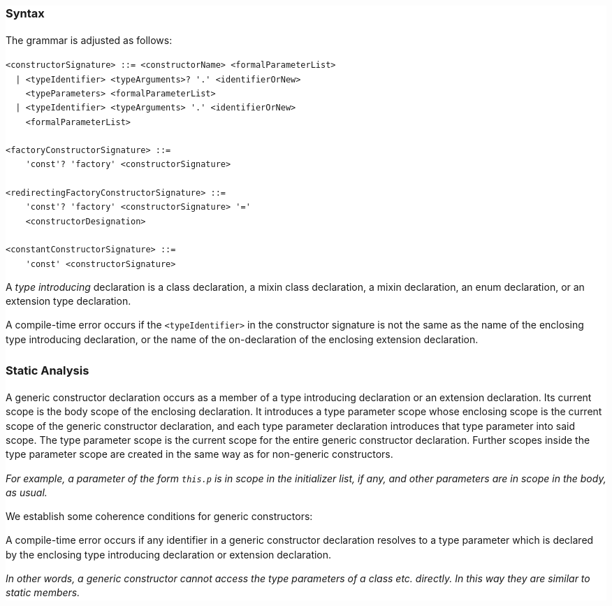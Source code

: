### Syntax

The grammar is adjusted as follows:

```ebnf
<constructorSignature> ::= <constructorName> <formalParameterList>
  | <typeIdentifier> <typeArguments>? '.' <identifierOrNew> 
    <typeParameters> <formalParameterList>
  | <typeIdentifier> <typeArguments> '.' <identifierOrNew> 
    <formalParameterList>

<factoryConstructorSignature> ::= 
    'const'? 'factory' <constructorSignature>

<redirectingFactoryConstructorSignature> ::=
    'const'? 'factory' <constructorSignature> '=' 
    <constructorDesignation>

<constantConstructorSignature> ::= 
    'const' <constructorSignature>
```

A _type introducing_ declaration is a class declaration, a mixin
class declaration, a mixin declaration, an enum declaration, or an
extension type declaration.

A compile-time error occurs if the `<typeIdentifier>` in the constructor
signature is not the same as the name of the enclosing type introducing
declaration, or the name of the on-declaration of the enclosing extension
declaration.

### Static Analysis

A generic constructor declaration occurs as a member of a type introducing 
declaration or an extension declaration. Its current scope is the body
scope of the enclosing declaration. It introduces a type parameter scope
whose enclosing scope is the current scope of the generic constructor
declaration, and each type parameter declaration introduces that type
parameter into said scope. The type parameter scope is the current scope
for the entire generic constructor declaration. Further scopes inside the
type parameter scope are created in the same way as for non-generic
constructors.

*For example, a parameter of the form `this.p` is in scope in the
initializer list, if any, and other parameters are in scope in the body, as
usual.*

We establish some coherence conditions for generic constructors:

A compile-time error occurs if any identifier in a generic constructor
declaration resolves to a type parameter which is declared by the enclosing
type introducing declaration or extension declaration.

*In other words, a generic constructor cannot access the type parameters of
a class etc. directly. In this way they are similar to static members.*
